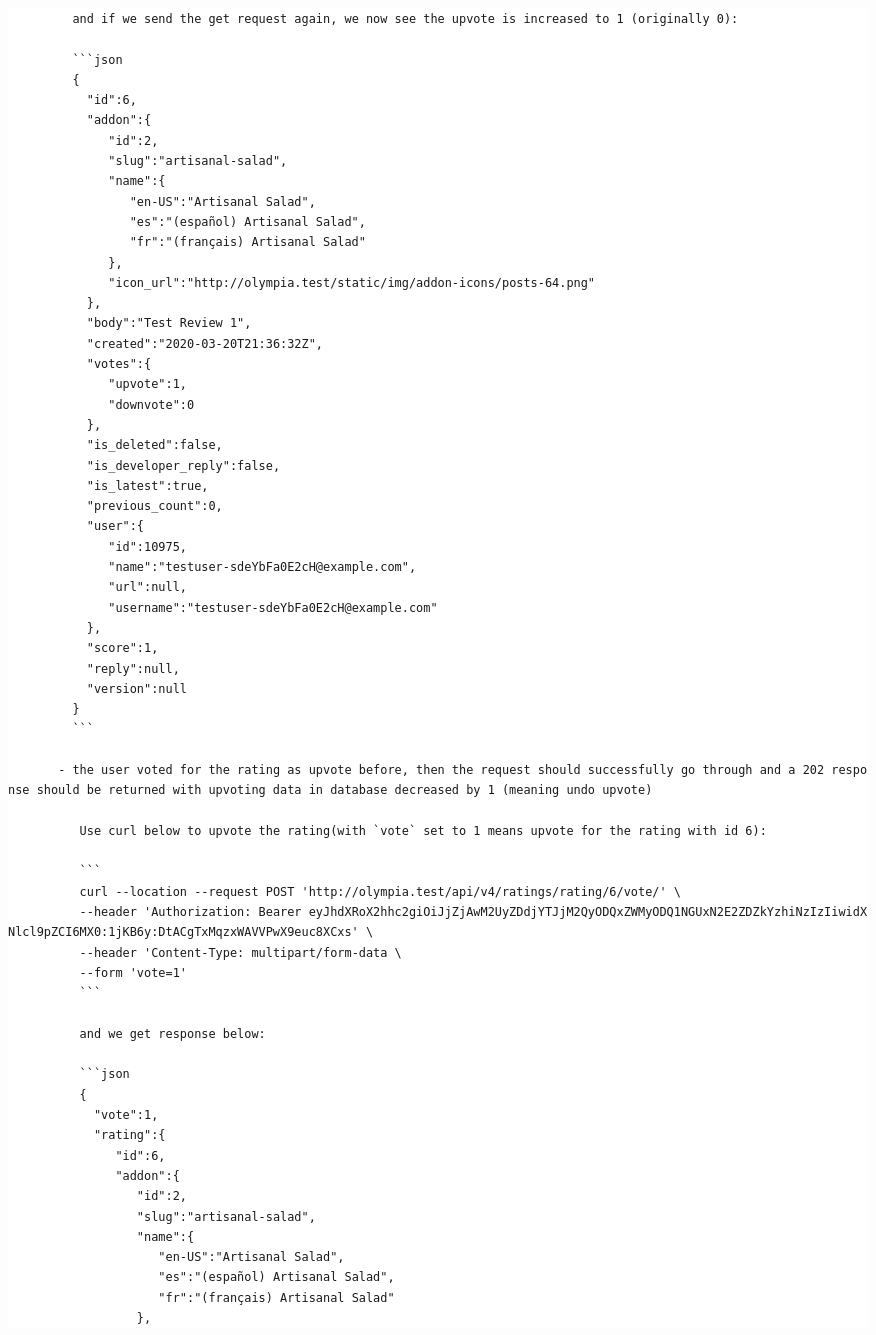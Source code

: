              and if we send the get request again, we now see the upvote is increased to 1 (originally 0):

             ```json
             {
               "id":6,
               "addon":{
                  "id":2,
                  "slug":"artisanal-salad",
                  "name":{
                     "en-US":"Artisanal Salad",
                     "es":"(español) Artisanal Salad",
                     "fr":"(français) Artisanal Salad"
                  },
                  "icon_url":"http://olympia.test/static/img/addon-icons/posts-64.png"
               },
               "body":"Test Review 1",
               "created":"2020-03-20T21:36:32Z",
               "votes":{
                  "upvote":1,
                  "downvote":0
               },
               "is_deleted":false,
               "is_developer_reply":false,
               "is_latest":true,
               "previous_count":0,
               "user":{
                  "id":10975,
                  "name":"testuser-sdeYbFa0E2cH@example.com",
                  "url":null,
                  "username":"testuser-sdeYbFa0E2cH@example.com"
               },
               "score":1,
               "reply":null,
               "version":null
             }
             ```

           - the user voted for the rating as upvote before, then the request should successfully go through and a 202 response should be returned with upvoting data in database decreased by 1 (meaning undo upvote)

              Use curl below to upvote the rating(with `vote` set to 1 means upvote for the rating with id 6):

              ```
              curl --location --request POST 'http://olympia.test/api/v4/ratings/rating/6/vote/' \
              --header 'Authorization: Bearer eyJhdXRoX2hhc2giOiJjZjAwM2UyZDdjYTJjM2QyODQxZWMyODQ1NGUxN2E2ZDZkYzhiNzIzIiwidXNlcl9pZCI6MX0:1jKB6y:DtACgTxMqzxWAVVPwX9euc8XCxs' \
              --header 'Content-Type: multipart/form-data \
              --form 'vote=1'
              ```

              and we get response below:

              ```json
              {
                "vote":1,
                "rating":{
                   "id":6,
                   "addon":{
                      "id":2,
                      "slug":"artisanal-salad",
                      "name":{
                         "en-US":"Artisanal Salad",
                         "es":"(español) Artisanal Salad",
                         "fr":"(français) Artisanal Salad"
                      },
